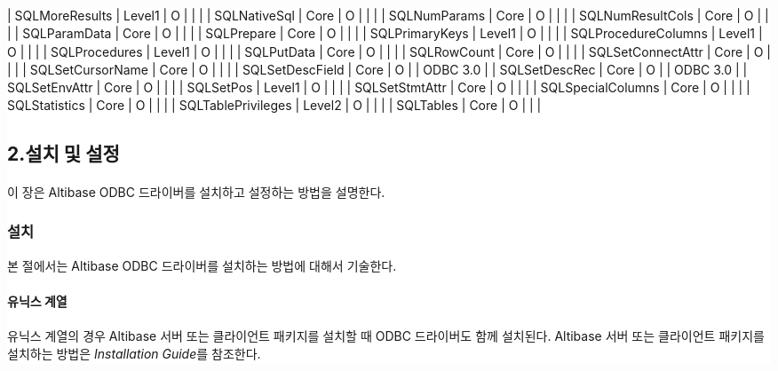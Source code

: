 | SQLMoreResults      | Level1 | O        |          |                                               |
| SQLNativeSql        | Core   | O        |          |                                               |
| SQLNumParams        | Core   | O        |          |                                               |
| SQLNumResultCols    | Core   | O        |          |                                               |
| SQLParamData        | Core   | O        |          |                                               |
| SQLPrepare          | Core   | O        |          |                                               |
| SQLPrimaryKeys      | Level1 | O        |          |                                               |
| SQLProcedureColumns | Level1 | O        |          |                                               |
| SQLProcedures       | Level1 | O        |          |                                               |
| SQLPutData          | Core   | O        |          |                                               |
| SQLRowCount         | Core   | O        |          |                                               |
| SQLSetConnectAttr   | Core   | O        |          |                                               |
| SQLSetCursorName    | Core   | O        |          |                                               |
| SQLSetDescField     | Core   | O        |          | ODBC 3.0                                      |
| SQLSetDescRec       | Core   | O        |          | ODBC 3.0                                      |
| SQLSetEnvAttr       | Core   | O        |          |                                               |
| SQLSetPos           | Level1 | O        |          |                                               |
| SQLSetStmtAttr      | Core   | O        |          |                                               |
| SQLSpecialColumns   | Core   | O        |          |                                               |
| SQLStatistics       | Core   | O        |          |                                               |
| SQLTablePrivileges  | Level2 | O        |          |                                               |
| SQLTables           | Core   | O        |          |                                               |

2.설치 및 설정
------------

이 장은 Altibase ODBC 드라이버를 설치하고 설정하는 방법을 설명한다.

### 설치

본 절에서는 Altibase ODBC 드라이버를 설치하는 방법에 대해서 기술한다.

#### 유닉스 계열

유닉스 계열의 경우 Altibase 서버 또는 클라이언트 패키지를 설치할 때 ODBC
드라이버도 함께 설치된다. Altibase 서버 또는 클라이언트 패키지를
설치하는 방법은 *Installation Guide*를 참조한다.
